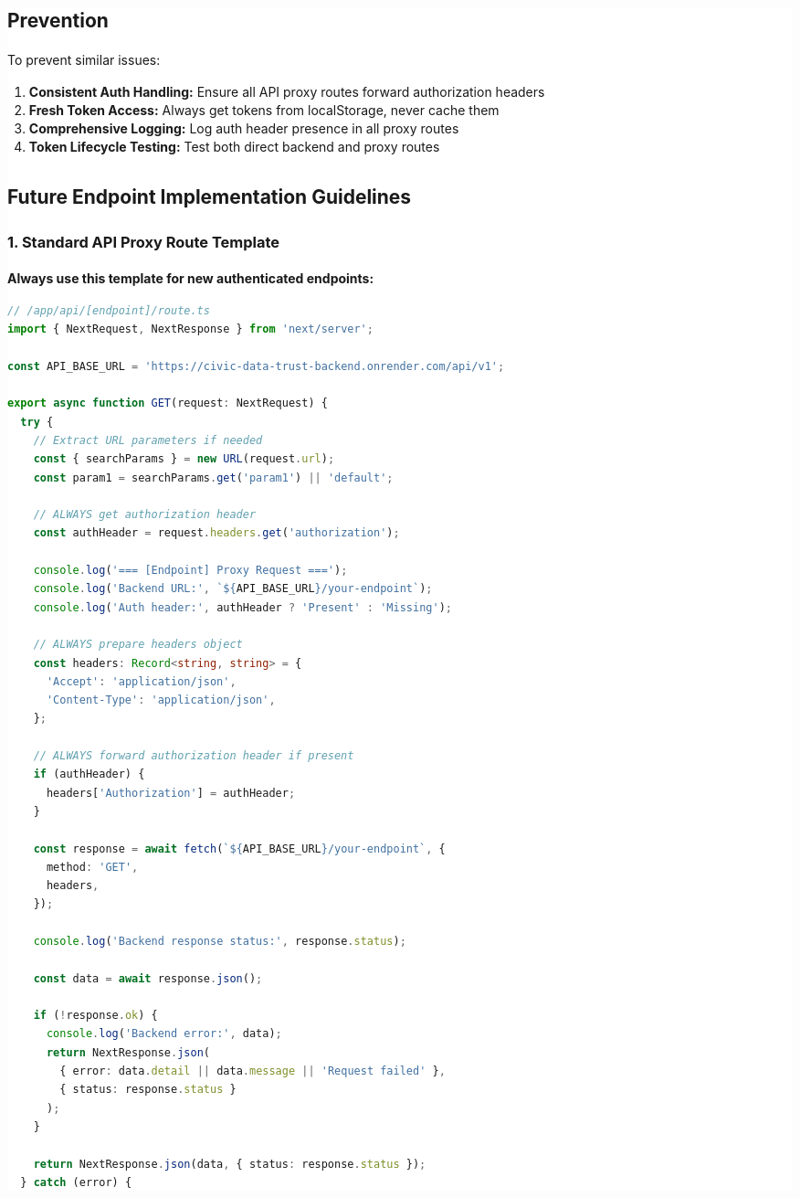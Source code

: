 ## Prevention

To prevent similar issues:
1. **Consistent Auth Handling:** Ensure all API proxy routes forward authorization headers
2. **Fresh Token Access:** Always get tokens from localStorage, never cache them
3. **Comprehensive Logging:** Log auth header presence in all proxy routes
4. **Token Lifecycle Testing:** Test both direct backend and proxy routes

## Future Endpoint Implementation Guidelines

### 1. Standard API Proxy Route Template

**Always use this template for new authenticated endpoints:**

```typescript
// /app/api/[endpoint]/route.ts
import { NextRequest, NextResponse } from 'next/server';

const API_BASE_URL = 'https://civic-data-trust-backend.onrender.com/api/v1';

export async function GET(request: NextRequest) {
  try {
    // Extract URL parameters if needed
    const { searchParams } = new URL(request.url);
    const param1 = searchParams.get('param1') || 'default';

    // ALWAYS get authorization header
    const authHeader = request.headers.get('authorization');

    console.log('=== [Endpoint] Proxy Request ===');
    console.log('Backend URL:', `${API_BASE_URL}/your-endpoint`);
    console.log('Auth header:', authHeader ? 'Present' : 'Missing');

    // ALWAYS prepare headers object
    const headers: Record<string, string> = {
      'Accept': 'application/json',
      'Content-Type': 'application/json',
    };

    // ALWAYS forward authorization header if present
    if (authHeader) {
      headers['Authorization'] = authHeader;
    }

    const response = await fetch(`${API_BASE_URL}/your-endpoint`, {
      method: 'GET',
      headers,
    });

    console.log('Backend response status:', response.status);

    const data = await response.json();

    if (!response.ok) {
      console.log('Backend error:', data);
      return NextResponse.json(
        { error: data.detail || data.message || 'Request failed' },
        { status: response.status }
      );
    }

    return NextResponse.json(data, { status: response.status });
  } catch (error) {
```